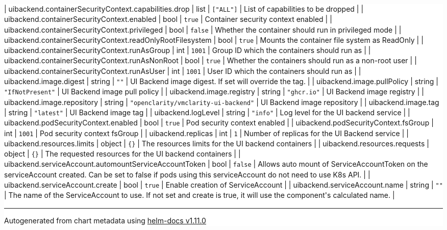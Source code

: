 | uibackend.containerSecurityContext.capabilities.drop | list | `["ALL"]` | List of capabilities to be dropped |
| uibackend.containerSecurityContext.enabled | bool | `true` | Container security context enabled |
| uibackend.containerSecurityContext.privileged | bool | `false` | Whether the container should run in privileged mode |
| uibackend.containerSecurityContext.readOnlyRootFilesystem | bool | `true` | Mounts the container file system as ReadOnly |
| uibackend.containerSecurityContext.runAsGroup | int | `1001` | Group ID which the containers should run as |
| uibackend.containerSecurityContext.runAsNonRoot | bool | `true` | Whether the containers should run as a non-root user |
| uibackend.containerSecurityContext.runAsUser | int | `1001` | User ID which the containers should run as |
| uibackend.image.digest | string | `""` | UI Backend image digest. If set will override the tag. |
| uibackend.image.pullPolicy | string | `"IfNotPresent"` | UI Backend image pull policy |
| uibackend.image.registry | string | `"ghcr.io"` | UI Backend image registry |
| uibackend.image.repository | string | `"openclarity/vmclarity-ui-backend"` | UI Backend image repository |
| uibackend.image.tag | string | `"latest"` | UI Backend image tag |
| uibackend.logLevel | string | `"info"` | Log level for the UI backend service |
| uibackend.podSecurityContext.enabled | bool | `true` | Pod security context enabled |
| uibackend.podSecurityContext.fsGroup | int | `1001` | Pod security context fsGroup |
| uibackend.replicas | int | `1` | Number of replicas for the UI Backend service |
| uibackend.resources.limits | object | `{}` | The resources limits for the UI backend containers |
| uibackend.resources.requests | object | `{}` | The requested resources for the UI backend containers |
| uibackend.serviceAccount.automountServiceAccountToken | bool | `false` | Allows auto mount of ServiceAccountToken on the serviceAccount created. Can be set to false if pods using this serviceAccount do not need to use K8s API. |
| uibackend.serviceAccount.create | bool | `true` | Enable creation of ServiceAccount |
| uibackend.serviceAccount.name | string | `""` | The name of the ServiceAccount to use. If not set and create is true, it will use the component's calculated name. |

----------------------------------------------
Autogenerated from chart metadata using [helm-docs v1.11.0](https://github.com/norwoodj/helm-docs/releases/v1.11.0)
